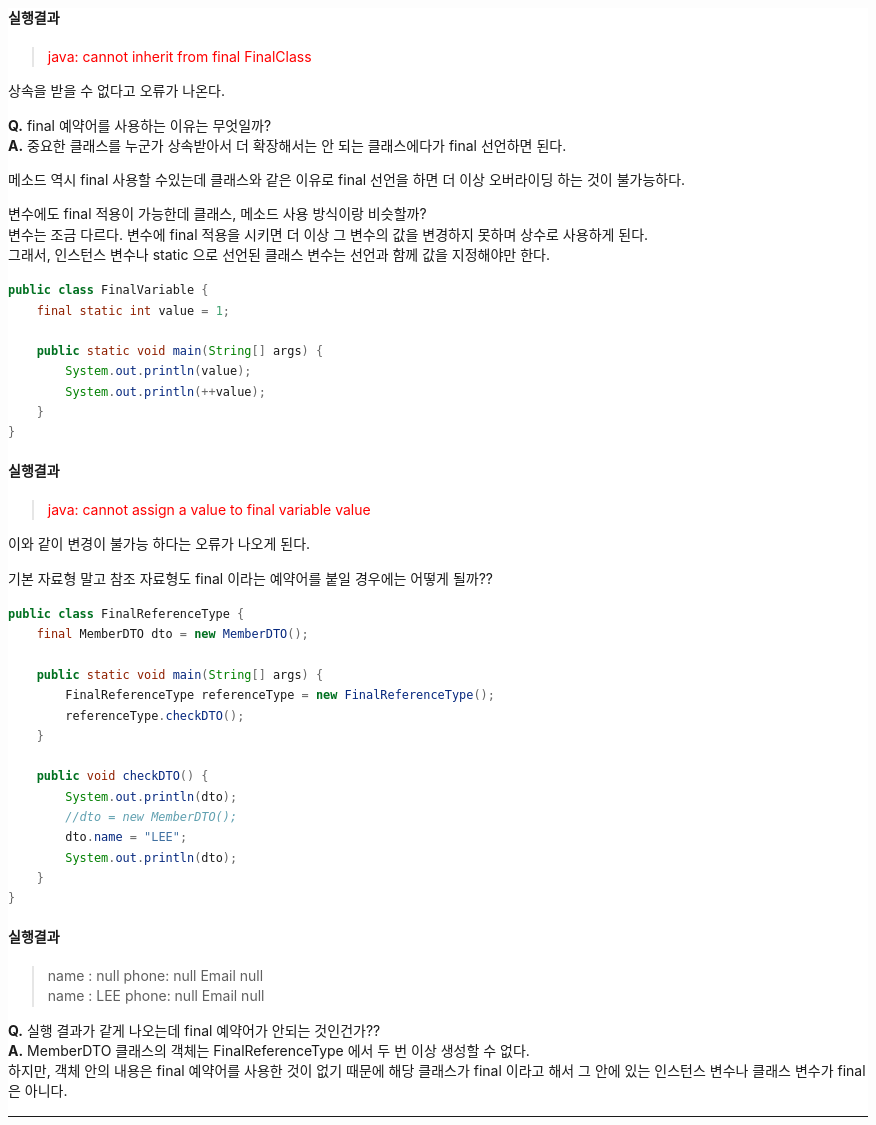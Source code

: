 #### 실행결과

> <span style = "color : red"> java: cannot inherit from final FinalClass </span>

상속을 받을 수 없다고 오류가 나온다. 

**Q.** final 예약어를 사용하는 이유는 무엇일까? <br>
**A.** 중요한 클래스를 누군가 상속받아서 더 확장해서는 안 되는 클래스에다가 final 선언하면 된다.

메소드 역시 final 사용할 수있는데 클래스와 같은 이유로 final 선언을 하면 더 이상 오버라이딩 하는 것이 불가능하다.

변수에도 final 적용이 가능한데 클래스, 메소드 사용 방식이랑 비슷할까? <br>
변수는 조금 다르다. 변수에 final 적용을 시키면 더 이상 그 변수의 값을 변경하지 못하며 상수로 사용하게 된다. <br>
그래서, 인스턴스 변수나 static 으로 선언된 클래스 변수는 선언과 함께 값을 지정해야만 한다.

~~~java
public class FinalVariable {
    final static int value = 1;

    public static void main(String[] args) {
        System.out.println(value);
        System.out.println(++value);
    }
}
~~~

#### 실행결과

> <span style = "color : red"> java: cannot assign a value to final variable value </span>

이와 같이 변경이 불가능 하다는 오류가 나오게 된다. <br>

기본 자료형 말고 참조 자료형도 final 이라는 예약어를 붙일 경우에는 어떻게 될까??

~~~java
public class FinalReferenceType {
    final MemberDTO dto = new MemberDTO();

    public static void main(String[] args) {
        FinalReferenceType referenceType = new FinalReferenceType();
        referenceType.checkDTO();
    }

    public void checkDTO() {
        System.out.println(dto);
        //dto = new MemberDTO();
        dto.name = "LEE";
        System.out.println(dto);
    }
}
~~~

#### 실행결과

>name : null phone: null Email null <br>
name : LEE phone: null Email null

**Q.** 실행 결과가 같게 나오는데 final 예약어가 안되는 것인건가?? <br>
**A.** MemberDTO 클래스의 객체는 FinalReferenceType 에서 두 번 이상 생성할 수 없다. <br>
하지만, 객체 안의 내용은 final 예약어를 사용한 것이 없기 때문에 해당 클래스가 final 이라고 해서 그 안에 있는 인스턴스 변수나 클래스 변수가 final 은 아니다.

---



